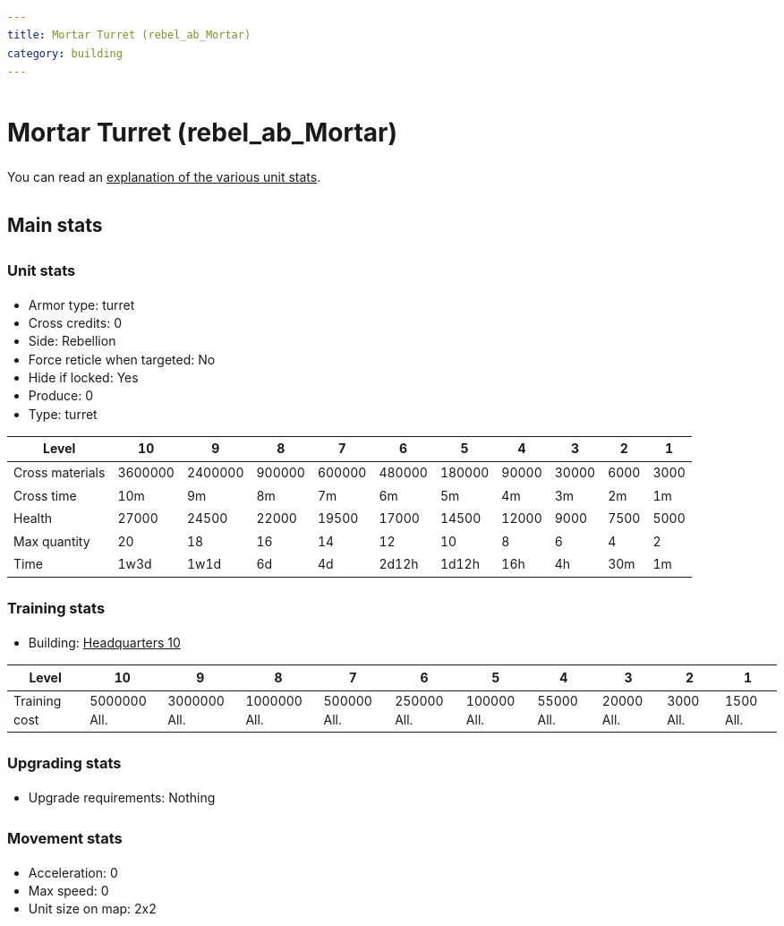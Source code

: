 ```yaml
---
title: Mortar Turret (rebel_ab_Mortar)
category: building
---
```


# Mortar Turret (rebel_ab_Mortar)

You can read an [explanation  of the various unit stats](unitexplained.md).

## Main stats

### Unit stats

  * Armor type: turret
  * Cross credits: 0
  * Side: Rebellion
  * Force reticle when targeted: No
  * Hide if locked: Yes
  * Produce: 0
  * Type: turret

|Level          |10     |9      |8     |7     |6     |5     |4    |3    |2   |1   |
|---------------|-------|-------|------|------|------|------|-----|-----|----|----|
|Cross materials|3600000|2400000|900000|600000|480000|180000|90000|30000|6000|3000|
|Cross time     |10m    |9m     |8m    |7m    |6m    |5m    |4m   |3m   |2m  |1m  |
|Health         |27000  |24500  |22000 |19500 |17000 |14500 |12000|9000 |7500|5000|
|Max quantity   |20     |18     |16    |14    |12    |10    |8    |6    |4   |2   |
|Time           |1w3d   |1w1d   |6d    |4d    |2d12h |1d12h |16h  |4h   |30m |1m  |


### Training stats

  * Building: [Headquarters 10](smugglerHQ.html)

|Level        |10          |9           |8           |7          |6          |5          |4         |3         |2        |1        |
|-------------|------------|------------|------------|-----------|-----------|-----------|----------|----------|---------|---------|
|Training cost|5000000 All.|3000000 All.|1000000 All.|500000 All.|250000 All.|100000 All.|55000 All.|20000 All.|3000 All.|1500 All.|


### Upgrading stats

  * Upgrade requirements: Nothing

### Movement stats

  * Acceleration: 0
  * Max speed: 0
  * Unit size on map: 2x2
